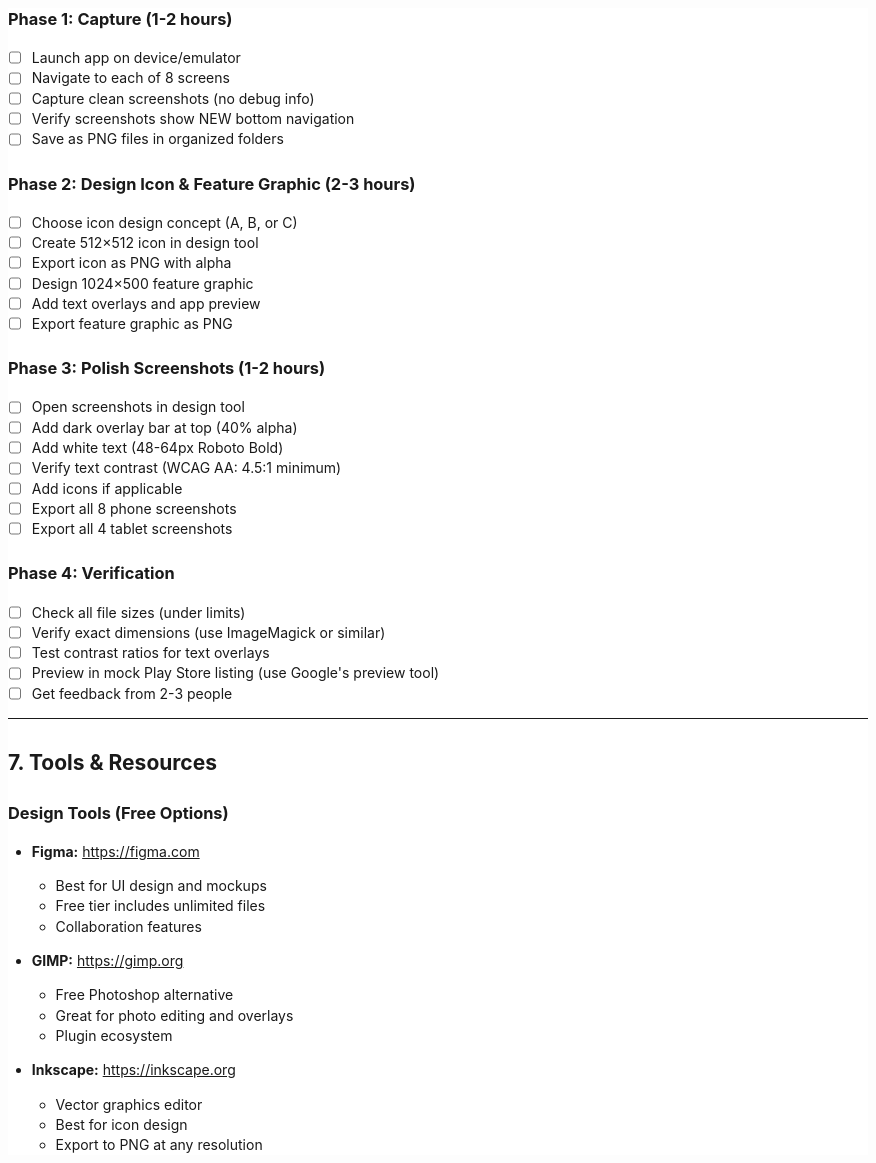 ### Phase 1: Capture (1-2 hours)
- [ ] Launch app on device/emulator
- [ ] Navigate to each of 8 screens
- [ ] Capture clean screenshots (no debug info)
- [ ] Verify screenshots show NEW bottom navigation
- [ ] Save as PNG files in organized folders

### Phase 2: Design Icon & Feature Graphic (2-3 hours)
- [ ] Choose icon design concept (A, B, or C)
- [ ] Create 512×512 icon in design tool
- [ ] Export icon as PNG with alpha
- [ ] Design 1024×500 feature graphic
- [ ] Add text overlays and app preview
- [ ] Export feature graphic as PNG

### Phase 3: Polish Screenshots (1-2 hours)
- [ ] Open screenshots in design tool
- [ ] Add dark overlay bar at top (40% alpha)
- [ ] Add white text (48-64px Roboto Bold)
- [ ] Verify text contrast (WCAG AA: 4.5:1 minimum)
- [ ] Add icons if applicable
- [ ] Export all 8 phone screenshots
- [ ] Export all 4 tablet screenshots

### Phase 4: Verification
- [ ] Check all file sizes (under limits)
- [ ] Verify exact dimensions (use ImageMagick or similar)
- [ ] Test contrast ratios for text overlays
- [ ] Preview in mock Play Store listing (use Google's preview tool)
- [ ] Get feedback from 2-3 people

---

## 7. Tools & Resources

### Design Tools (Free Options)
- **Figma:** https://figma.com
  - Best for UI design and mockups
  - Free tier includes unlimited files
  - Collaboration features
  
- **GIMP:** https://gimp.org
  - Free Photoshop alternative
  - Great for photo editing and overlays
  - Plugin ecosystem
  
- **Inkscape:** https://inkscape.org
  - Vector graphics editor
  - Best for icon design
  - Export to PNG at any resolution
